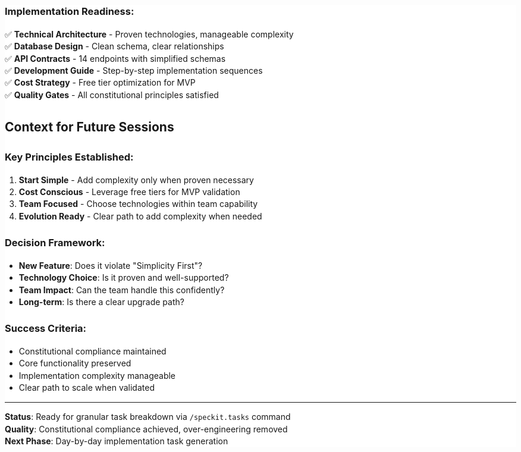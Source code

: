 ### **Implementation Readiness**:
✅ **Technical Architecture** - Proven technologies, manageable complexity  
✅ **Database Design** - Clean schema, clear relationships  
✅ **API Contracts** - 14 endpoints with simplified schemas  
✅ **Development Guide** - Step-by-step implementation sequences  
✅ **Cost Strategy** - Free tier optimization for MVP  
✅ **Quality Gates** - All constitutional principles satisfied  

## Context for Future Sessions

### **Key Principles Established**:
1. **Start Simple** - Add complexity only when proven necessary
2. **Cost Conscious** - Leverage free tiers for MVP validation
3. **Team Focused** - Choose technologies within team capability
4. **Evolution Ready** - Clear path to add complexity when needed

### **Decision Framework**:
- **New Feature**: Does it violate "Simplicity First"?
- **Technology Choice**: Is it proven and well-supported?
- **Team Impact**: Can the team handle this confidently?
- **Long-term**: Is there a clear upgrade path?

### **Success Criteria**:
- Constitutional compliance maintained
- Core functionality preserved  
- Implementation complexity manageable
- Clear path to scale when validated

---

**Status**: Ready for granular task breakdown via `/speckit.tasks` command  
**Quality**: Constitutional compliance achieved, over-engineering removed  
**Next Phase**: Day-by-day implementation task generation